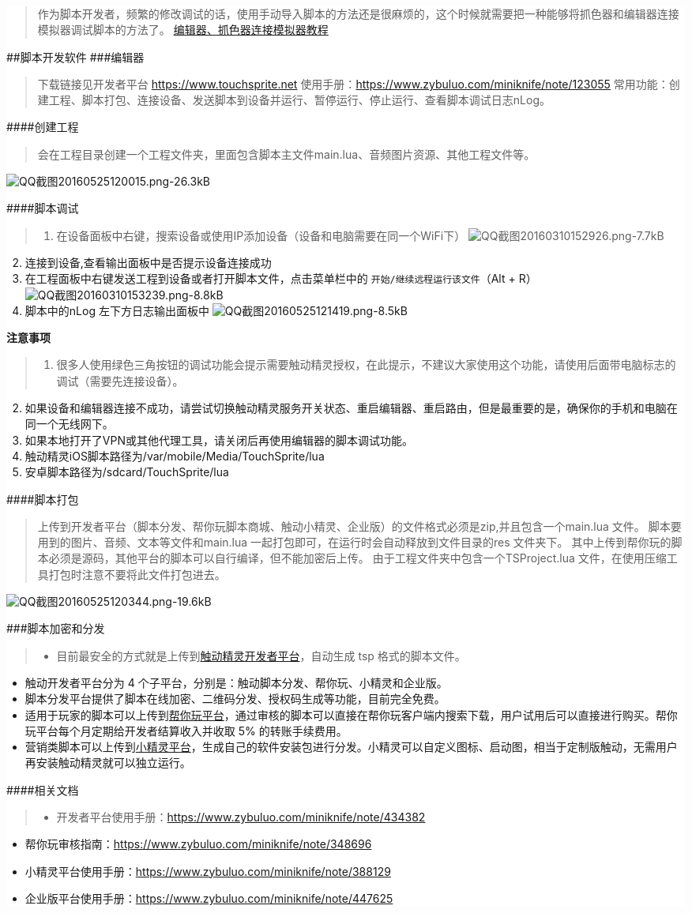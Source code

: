 > 作为脚本开发者，频繁的修改调试的话，使用手动导入脚本的方法还是很麻烦的，这个时候就需要把一种能够将抓色器和编辑器连接模拟器调试脚本的方法了。
[编辑器、抓色器连接模拟器教程][6]


##脚本开发软件
###编辑器
> 下载链接见开发者平台 https://www.touchsprite.net
使用手册：https://www.zybuluo.com/miniknife/note/123055
常用功能：创建工程、脚本打包、连接设备、发送脚本到设备并运行、暂停运行、停止运行、查看脚本调试日志nLog。

####创建工程
> 会在工程目录创建一个工程文件夹，里面包含脚本主文件main.lua、音频图片资源、其他工程文件等。

![QQ截图20160525120015.png-26.3kB][7]

####脚本调试

> 1. 在设备面板中右键，搜索设备或使用IP添加设备（设备和电脑需要在同一个WiFi下）
![QQ截图20160310152926.png-7.7kB][8]
2. 连接到设备,查看输出面板中是否提示设备连接成功
3. 在工程面板中右键发送工程到设备或者打开脚本文件，点击菜单栏中的 `开始/继续远程运行该文件`（Alt + R）
 ![QQ截图20160310153239.png-8.8kB][9]
4. 脚本中的nLog 左下方日志输出面板中
 ![QQ截图20160525121419.png-8.5kB][10]

**注意事项**

>  1. 很多人使用绿色三角按钮的调试功能会提示需要触动精灵授权，在此提示，不建议大家使用这个功能，请使用后面带电脑标志的调试（需要先连接设备）。
 2. 如果设备和编辑器连接不成功，请尝试切换触动精灵服务开关状态、重启编辑器、重启路由，但是最重要的是，确保你的手机和电脑在同一个无线网下。
 3. 如果本地打开了VPN或其他代理工具，请关闭后再使用编辑器的脚本调试功能。
 3. 触动精灵iOS脚本路径为/var/mobile/Media/TouchSprite/lua
 4. 安卓脚本路径为/sdcard/TouchSprite/lua

####脚本打包
> 上传到开发者平台（脚本分发、帮你玩脚本商城、触动小精灵、企业版）的文件格式必须是zip,并且包含一个main.lua 文件。
脚本要用到的图片、音频、文本等文件和main.lua 一起打包即可，在运行时会自动释放到文件目录的res 文件夹下。
其中上传到帮你玩的脚本必须是源码，其他平台的脚本可以自行编译，但不能加密后上传。
由于工程文件夹中包含一个TSProject.lua 文件，在使用压缩工具打包时注意不要将此文件打包进去。

![QQ截图20160525120344.png-19.6kB][11]

###脚本加密和分发
> - 目前最安全的方式就是上传到[触动精灵开发者平台][12]，自动生成 tsp 格式的脚本文件。
- 触动开发者平台分为 4 个子平台，分别是：触动脚本分发、帮你玩、小精灵和企业版。
- 脚本分发平台提供了脚本在线加密、二维码分发、授权码生成等功能，目前完全免费。
- 适用于玩家的脚本可以上传到[帮你玩平台][13]，通过审核的脚本可以直接在帮你玩客户端内搜索下载，用户试用后可以直接进行购买。帮你玩平台每个月定期给开发者结算收入并收取 5% 的转账手续费用。
- 营销类脚本可以上传到[小精灵平台][14]，生成自己的软件安装包进行分发。小精灵可以自定义图标、启动图，相当于定制版触动，无需用户再安装触动精灵就可以独立运行。

####相关文档
> - 开发者平台使用手册：https://www.zybuluo.com/miniknife/note/434382
- 帮你玩审核指南：https://www.zybuluo.com/miniknife/note/348696
- 小精灵平台使用手册：https://www.zybuluo.com/miniknife/note/388129
- 企业版平台使用手册：https://www.zybuluo.com/miniknife/note/447625


  [1]: http://static.zybuluo.com/lisaisacat/ajvesmrgkd9m254b6r117gy6/image_1aoq90mp61qjfqqk17851stcbc89.png
  [2]: http://static.zybuluo.com/lisaisacat/wka5y6ln3eo0q9movdbvm88z/qrcode_for_gh_8b2999aba8cd_258.jpg
  [3]: http://kf.touchsprite.com/hc/kb/article/116129/
  [4]: http://kf.touchsprite.com/hc/kb/article/116142/
  [5]: https://www.zybuluo.com/miniknife/note/443336
  [6]: https://www.zybuluo.com/miniknife/note/443336#%E8%BF%9E%E6%8E%A5%E7%BC%96%E8%BE%91%E5%99%A8
  [7]: http://static.zybuluo.com/lisaisacat/kth2zx3ys0uvitoxmr3fvh99/QQ%E6%88%AA%E5%9B%BE20160525120015.png
  [8]: http://static.zybuluo.com/lisaisacat/vngsug2h2fza1ti533903xbg/QQ%E6%88%AA%E5%9B%BE20160310152926.png
  [9]: http://static.zybuluo.com/lisaisacat/48q6m2x3ecybn9ecmbvlv8cb/QQ%E6%88%AA%E5%9B%BE20160310153239.png
  [10]: http://static.zybuluo.com/lisaisacat/qza6j3xh20tdq1xsa2t5pq0i/QQ%E6%88%AA%E5%9B%BE20160525121419.png
  [11]: http://static.zybuluo.com/lisaisacat/23qd9kvu9ju5t79y0vj6epzw/QQ%E6%88%AA%E5%9B%BE20160525120344.png
  [12]: www.touchsprite.net
  [13]: http://www.touchsprite.net/p4u/site/index
  [14]: http://app.touchsprite.net/site/index
  [15]: http://static.zybuluo.com/lisaisacat/znj8u4g8u6b3k13iejs4q05w/image_1amarub3d7dlunl8f01s0j1af99.png
  [16]: http://static.zybuluo.com/lisaisacat/b2s2h1ddaqwvrhamz1mlgibk/image_1amarvkj1ov6cjl1hu11rps1c99m.png
  [17]: http://static.zybuluo.com/lisaisacat/54hcbvv0e06vr56bfzw3bxdv/image_1astjsov67hm1rl11nfa1nkv19ed9.png
  [18]: http://static.zybuluo.com/lisaisacat/q4mqfppbwetsehni4vfznp7x/image_1amas8ip47st1anci4712bmq5813.png
  [19]: http://static.zybuluo.com/lisaisacat/4q3o9a8ng3cxmomh2dqchqqk/image_1amasabe0180p9tnhle1vdgurv1g.png
  [20]: http://static.zybuluo.com/lisaisacat/a6h450mvzvvffo1r2xo8k9yv/QQ%E6%88%AA%E5%9B%BE20160525122840.png
  [21]: http://static.zybuluo.com/lisaisacat/ekicfg85c6ituw1vwz3ly0ql/QQ%E6%88%AA%E5%9B%BE20160525123016.png
  [22]: http://static.zybuluo.com/lisaisacat/5hmjndp8c5z72yf4v10zklym/QQ%E6%88%AA%E5%9B%BE20160525123044.png
  [23]: http://static.zybuluo.com/lisaisacat/m90u85paz2y73fjrmk4bc6ls/QQ%E6%88%AA%E5%9B%BE20160525123255.png
  [24]: http://static.zybuluo.com/lisaisacat/hlyywox26d04fjn90nq6uifc/QQ%E6%88%AA%E5%9B%BE20160525123427.png
  [25]: http://static.zybuluo.com/lisaisacat/tr5goombgfapzt2cphp6ry34/QQ%E6%88%AA%E5%9B%BE20160525123445.png
  [26]: https://www.zybuluo.com/miniknife/note/212706
  [27]: https://www.zybuluo.com/miniknife/note/148136
  [28]: https://www.zybuluo.com/miniknife/note/293935
  [29]: https://www.zybuluo.com/miniknife/note/307651#%E5%B7%B2%E7%9F%A5%E4%B8%8E%E8%A7%A6%E5%8A%A8%E7%B2%BE%E7%81%B5%E5%86%B2%E7%AA%81%E7%9A%84%E6%8F%92%E4%BB%B6%E5%88%97%E8%A1%A8
  [30]: https://www.zybuluo.com/miniknife/note/307651#%E5%A4%9A%E5%88%86%E8%BE%A8%E7%8E%87%E9%80%82%E9%85%8D%E7%9A%84%E8%A7%A3%E5%86%B3%E6%96%B9%E6%A1%88
  [31]: http://static.zybuluo.com/lisaisacat/7ke58vov91fyx4gwwbreqvg5/image.png